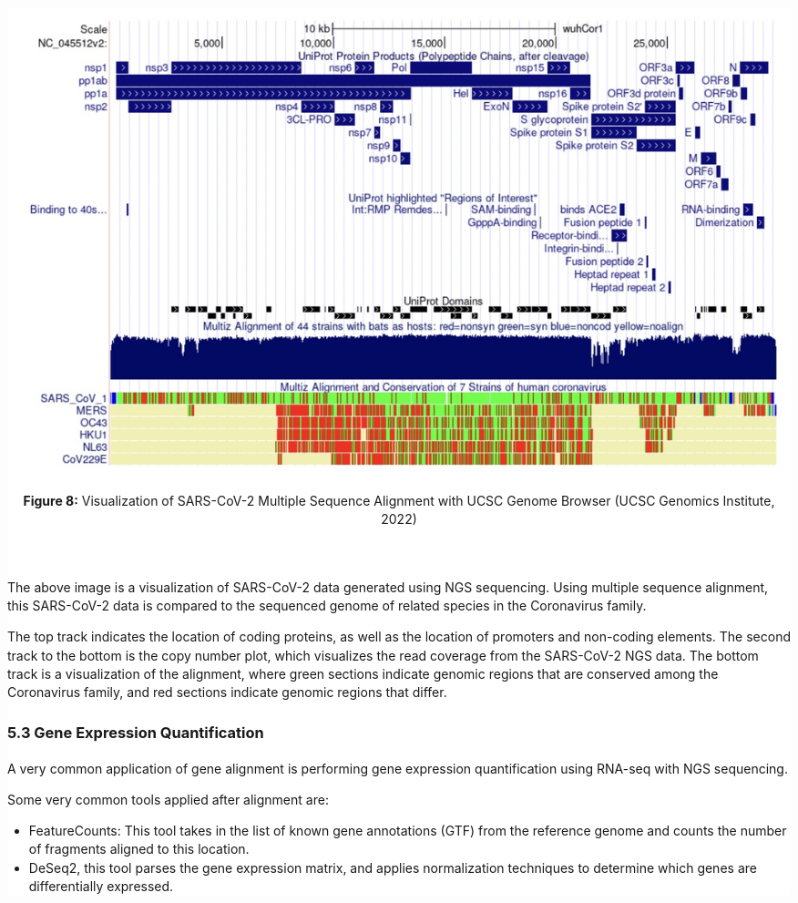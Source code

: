 ![pic](ucsc_visualization.jpg)
<center>
<b>Figure 8:</b> Visualization of SARS-CoV-2 Multiple Sequence Alignment with UCSC Genome Browser (UCSC Genomics Institute, 2022) </center >
<br></br>

The above image is a visualization of SARS-CoV-2 data generated using NGS sequencing. Using multiple sequence alignment, this SARS-CoV-2 data is compared to the sequenced genome of related species in the Coronavirus family.

The top track indicates the location of coding proteins, as well as the location of promoters and non-coding elements.
The second track to the bottom is the copy number plot, which visualizes the read coverage from the SARS-CoV-2 NGS data.
The bottom track is a visualization of the alignment, where green sections indicate genomic regions that are conserved among the Coronavirus family, and red sections indicate genomic regions that differ.

### 5.3 Gene Expression Quantification <a name="5.3"></a>
A very common application of gene alignment is performing gene expression quantification using RNA-seq with NGS sequencing.

Some very common tools applied after alignment are:
- FeatureCounts: This tool takes in the list of known gene annotations (GTF) from the reference genome and counts the number of fragments aligned to this location.
- DeSeq2, this tool parses the gene expression matrix, and applies normalization techniques to determine which genes are differentially expressed.
